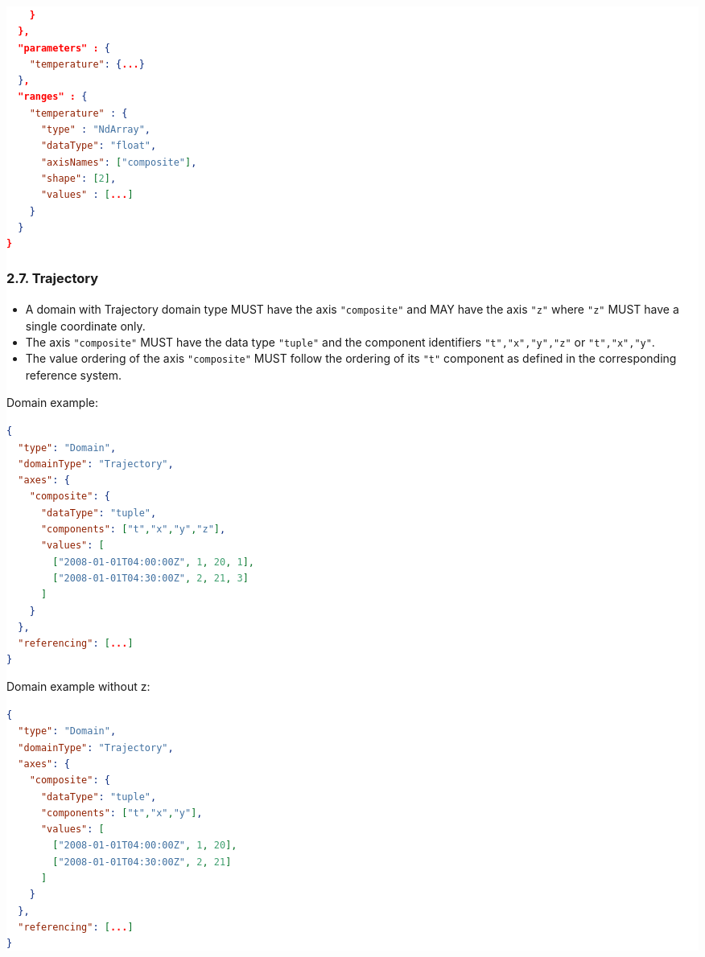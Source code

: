 ```json
    }
  },
  "parameters" : {
    "temperature": {...}
  },
  "ranges" : {
    "temperature" : {
      "type" : "NdArray",
      "dataType": "float",
      "axisNames": ["composite"],
      "shape": [2],
      "values" : [...]
    }
  }
}
```

### 2.7. Trajectory

- A domain with Trajectory domain type MUST have the axis `"composite"` and MAY have the axis `"z"` where `"z"` MUST have a single coordinate only.
- The axis `"composite"` MUST have the data type `"tuple"` and the component identifiers `"t","x","y","z"` or `"t","x","y"`.
- The value ordering of the axis `"composite"` MUST follow the ordering of its `"t"` component as defined in the corresponding reference system.

Domain example:

```json
{
  "type": "Domain",
  "domainType": "Trajectory",
  "axes": {
    "composite": {
      "dataType": "tuple",
      "components": ["t","x","y","z"],      
      "values": [
        ["2008-01-01T04:00:00Z", 1, 20, 1],
        ["2008-01-01T04:30:00Z", 2, 21, 3]
      ]
    }
  },
  "referencing": [...]
}
```

Domain example without z:

```json
{
  "type": "Domain",
  "domainType": "Trajectory",
  "axes": {
    "composite": {
      "dataType": "tuple",
      "components": ["t","x","y"],      
      "values": [
        ["2008-01-01T04:00:00Z", 1, 20],
        ["2008-01-01T04:30:00Z", 2, 21]
      ]
    }
  },
  "referencing": [...]
}
```
